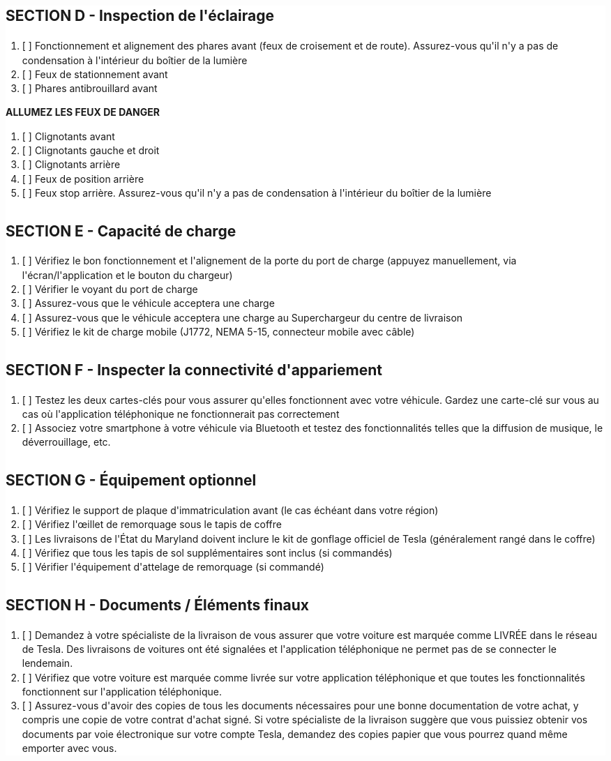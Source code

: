 
## SECTION D - Inspection de l'éclairage
1. [ ] Fonctionnement et alignement des phares avant (feux de croisement et de route). Assurez-vous qu'il n'y a pas de condensation à l'intérieur du boîtier de la lumière
1. [ ] Feux de stationnement avant
1. [ ] Phares antibrouillard avant

**ALLUMEZ LES FEUX DE DANGER**
1. [ ] Clignotants avant
1. [ ] Clignotants gauche et droit
1. [ ] Clignotants arrière
1. [ ] Feux de position arrière
1. [ ] Feux stop arrière. Assurez-vous qu'il n'y a pas de condensation à l'intérieur du boîtier de la lumière


## SECTION E - Capacité de charge
1. [ ] Vérifiez le bon fonctionnement et l'alignement de la porte du port de charge (appuyez manuellement, via l'écran/l'application et le bouton du chargeur)
1. [ ] Vérifier le voyant du port de charge
1. [ ] Assurez-vous que le véhicule acceptera une charge
1. [ ] Assurez-vous que le véhicule acceptera une charge au Superchargeur du centre de livraison
1. [ ] Vérifiez le kit de charge mobile (J1772, NEMA 5-15, connecteur mobile avec câble)


## SECTION F - Inspecter la connectivité d'appariement
1. [ ] Testez les deux cartes-clés pour vous assurer qu'elles fonctionnent avec votre véhicule. Gardez une carte-clé sur vous au cas où l'application téléphonique ne fonctionnerait pas correctement
1. [ ] Associez votre smartphone à votre véhicule via Bluetooth et testez des fonctionnalités telles que la diffusion de musique, le déverrouillage, etc.


## SECTION G - Équipement optionnel
1. [ ] Vérifiez le support de plaque d'immatriculation avant (le cas échéant dans votre région)
1. [ ] Vérifiez l'œillet de remorquage sous le tapis de coffre
1. [ ] Les livraisons de l'État du Maryland doivent inclure le kit de gonflage officiel de Tesla (généralement rangé dans le coffre)
1. [ ] Vérifiez que tous les tapis de sol supplémentaires sont inclus (si commandés)
1. [ ] Vérifier l'équipement d'attelage de remorquage (si commandé)


## SECTION H - Documents / Éléments finaux
1. [ ] Demandez à votre spécialiste de la livraison de vous assurer que votre voiture est marquée comme LIVRÉE dans le réseau de Tesla. Des livraisons de voitures ont été signalées et l'application téléphonique ne permet pas de se connecter le lendemain.
1. [ ] Vérifiez que votre voiture est marquée comme livrée sur votre application téléphonique et que toutes les fonctionnalités fonctionnent sur l'application téléphonique.
1. [ ] Assurez-vous d'avoir des copies de tous les documents nécessaires pour une bonne documentation de votre achat, y compris une copie de votre contrat d'achat signé. Si votre spécialiste de la livraison suggère que vous puissiez obtenir vos documents par voie électronique sur votre compte Tesla, demandez des copies papier que vous pourrez quand même emporter avec vous.
